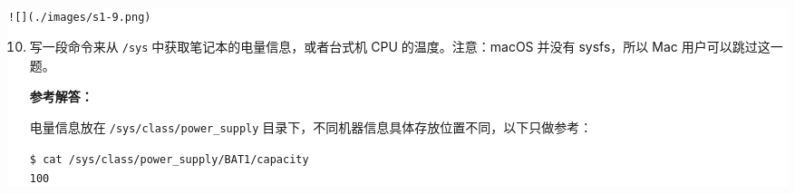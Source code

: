     ![](./images/s1-9.png)

10. 写一段命令来从 `/sys` 中获取笔记本的电量信息，或者台式机 CPU 的温度。注意：macOS 并没有 sysfs，所以 Mac 用户可以跳过这一题。

    **参考解答：**

    电量信息放在 `/sys/class/power_supply` 目录下，不同机器信息具体存放位置不同，以下只做参考：

    ```sh
    $ cat /sys/class/power_supply/BAT1/capacity
    100
    ```